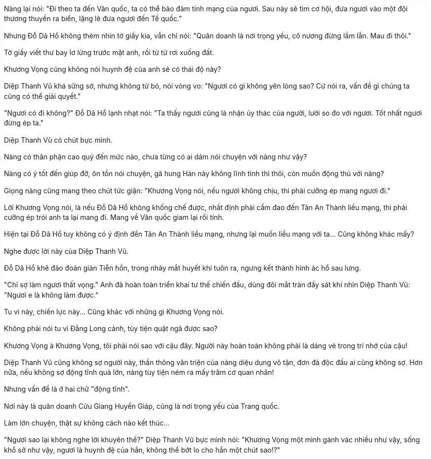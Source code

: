 Nàng lại nói: "Đi theo ta đến Vân quốc, ta có thể bảo đảm tính mạng của ngươi. Sau này sẽ tìm cơ hội, đưa ngươi vào một đội thương thuyền ra biển, lặng lẽ đưa ngươi đến Tề quốc."

Nhưng Đỗ Dã Hổ không thèm nhìn tờ giấy kia, vẫn chỉ nói: "Quân doanh là nơi trọng yếu, cô nương đừng lầm lẫn. Mau đi thôi."

Tờ giấy viết thư bay lơ lửng trước mặt anh, rồi từ từ rơi xuống đất.

Khương Vọng cũng không nói huynh đệ của anh sẽ có thái độ này?

Diệp Thanh Vũ khá sững sờ, nhưng không từ bỏ, nói vòng vo: "Ngươi có gì không yên lòng sao? Cứ nói ra, vấn đề gì chúng ta cũng có thể giải quyết."

"Ngươi có đi không?" Đỗ Dã Hổ lạnh nhạt nói: "Ta thấy ngươi cũng là nhận ủy thác của người, lười so đo với ngươi. Tốt nhất ngươi đừng ép ta."

Diệp Thanh Vũ có chút bực mình.

Nàng có thân phận cao quý đến mức nào, chưa từng có ai dám nói chuyện với nàng như vậy?

Nàng có ý tốt đến giúp đỡ, ôn tồn nói chuyện, gã hung Hán này không lĩnh tình thì thôi, còn muốn động thủ với nàng?

Giọng nàng cũng mang theo chút tức giận: "Khương Vọng nói, nếu ngươi không chịu, thì phải cưỡng ép mang ngươi đi."

Lời Khương Vọng nói, là nếu Đỗ Dã Hổ không khống chế được, nhất định phải cầm đao đến Tân An Thành liều mạng, thì phải cưỡng ép trói anh ta lại mang đi. Mang về Vân quốc giam lại rồi tính.

Hiện tại Đỗ Dã Hổ tuy không có ý định đến Tân An Thành liều mạng, nhưng lại muốn liều mạng với ta... Cũng không khác mấy?

Nghe được lời này của Diệp Thanh Vũ.

Đỗ Dã Hổ khẽ đảo đoản giản Tiễn hồn, trong nháy mắt huyết khí tuôn ra, ngưng kết thành hình ác hổ sau lưng.

"Chỉ sợ làm ngươi thất vọng." Anh đã hoàn toàn triển khai tư thế chiến đấu, dùng đôi mắt tràn đầy sát khí nhìn Diệp Thanh Vũ: "Ngươi e là không làm được."

Tu vi này, chiến lực này... Cũng khác với những gì Khương Vọng nói.

Không phải nói tu vi Đằng Long cảnh, tùy tiện quật ngã được sao?

Khương Vọng à Khương Vọng, tôi phải nói sao với cậu đây. Người này hoàn toàn không phải là dáng vẻ trong trí nhớ của cậu!

Diệp Thanh Vũ cũng không sợ người này, thần thông vân triện của nàng diệu dụng vô tận, đơn đả độc đấu ai cũng không sợ. Hơn nữa, nếu không sợ động tĩnh quá lớn, nàng tùy tiện ném ra mấy trăm cơ quan nhân!

Nhưng vấn đề là ở hai chữ "động tĩnh".

Nơi này là quân doanh Cửu Giang Huyền Giáp, cũng là nơi trọng yếu của Trang quốc.

Làm lớn chuyện, thật sự không cách nào kết thúc...

"Ngươi sao lại không nghe lời khuyên thế?" Diệp Thanh Vũ bực mình nói: "Khương Vọng một mình gánh vác nhiều như vậy, sống khổ sở như vậy, ngươi là huynh đệ của hắn, không thể bớt lo cho hắn một chút sao!?"
